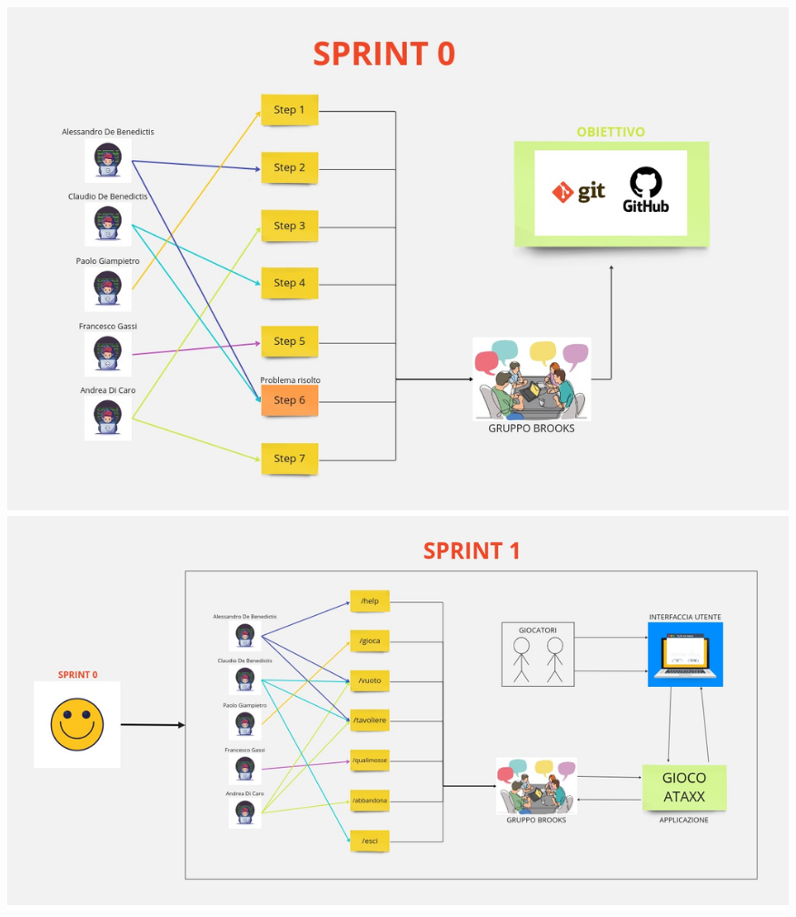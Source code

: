    ![Screenshot diagramma Sprint0](img/DiagrammaSprint0.jpg)
   ![Screenshot diagramma Sprint1](img/DiagrammaSprint1o.jpg)